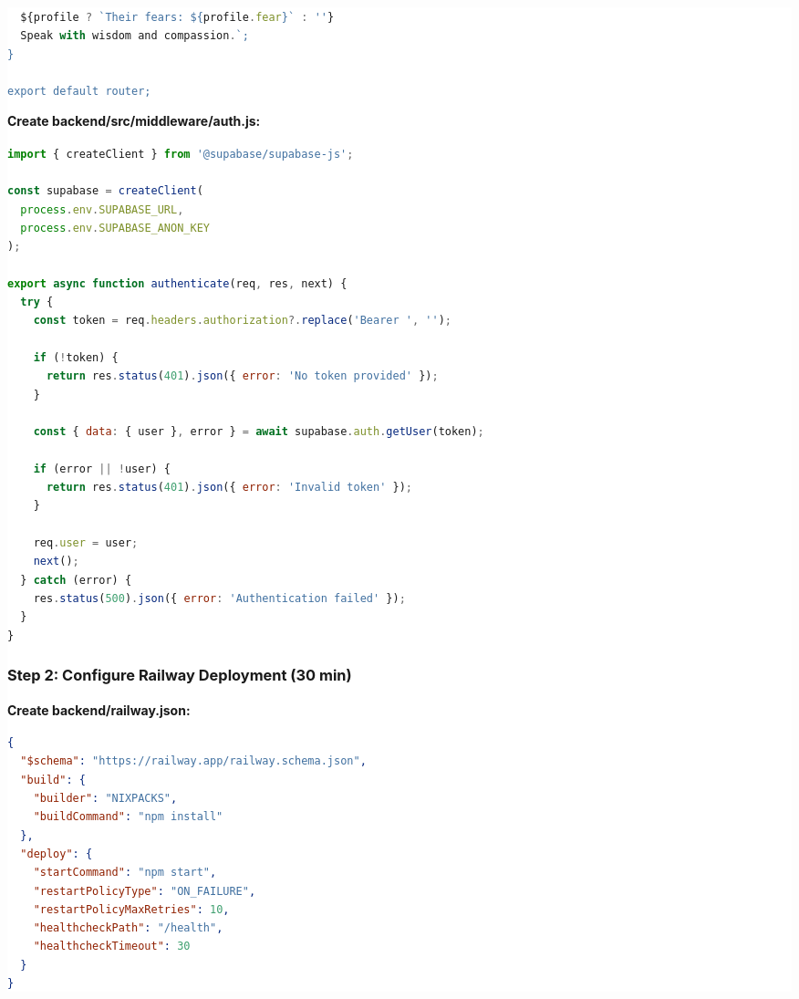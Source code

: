 ```javascript
  ${profile ? `Their fears: ${profile.fear}` : ''}
  Speak with wisdom and compassion.`;
}

export default router;
```

**Create backend/src/middleware/auth.js:**
```javascript
import { createClient } from '@supabase/supabase-js';

const supabase = createClient(
  process.env.SUPABASE_URL,
  process.env.SUPABASE_ANON_KEY
);

export async function authenticate(req, res, next) {
  try {
    const token = req.headers.authorization?.replace('Bearer ', '');
    
    if (!token) {
      return res.status(401).json({ error: 'No token provided' });
    }

    const { data: { user }, error } = await supabase.auth.getUser(token);
    
    if (error || !user) {
      return res.status(401).json({ error: 'Invalid token' });
    }

    req.user = user;
    next();
  } catch (error) {
    res.status(500).json({ error: 'Authentication failed' });
  }
}
```

### Step 2: Configure Railway Deployment (30 min)

**Create backend/railway.json:**
```json
{
  "$schema": "https://railway.app/railway.schema.json",
  "build": {
    "builder": "NIXPACKS",
    "buildCommand": "npm install"
  },
  "deploy": {
    "startCommand": "npm start",
    "restartPolicyType": "ON_FAILURE",
    "restartPolicyMaxRetries": 10,
    "healthcheckPath": "/health",
    "healthcheckTimeout": 30
  }
}
```
